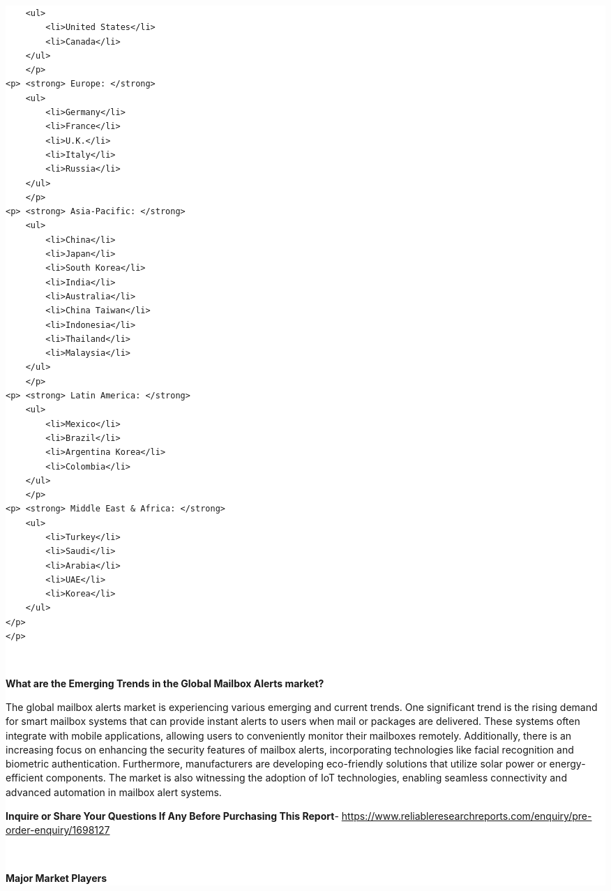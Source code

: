         <ul>
            <li>United States</li>
            <li>Canada</li>
        </ul>
        </p> 
    <p> <strong> Europe: </strong>
        <ul>
            <li>Germany</li>
            <li>France</li>
            <li>U.K.</li>
            <li>Italy</li>
            <li>Russia</li>
        </ul>
        </p> 
    <p> <strong> Asia-Pacific: </strong>
        <ul>
            <li>China</li>
            <li>Japan</li>
            <li>South Korea</li>
            <li>India</li>
            <li>Australia</li>
            <li>China Taiwan</li>
            <li>Indonesia</li>
            <li>Thailand</li>
            <li>Malaysia</li>
        </ul>
        </p> 
    <p> <strong> Latin America: </strong>
        <ul>
            <li>Mexico</li>
            <li>Brazil</li>
            <li>Argentina Korea</li>
            <li>Colombia</li>
        </ul>
        </p> 
    <p> <strong> Middle East & Africa: </strong>
        <ul>
            <li>Turkey</li>
            <li>Saudi</li>
            <li>Arabia</li>
            <li>UAE</li>
            <li>Korea</li>
        </ul>
    </p>
    </p>
<p>&nbsp;</p>
<p><strong>What are the Emerging Trends in the Global Mailbox Alerts market?</strong></p>
<p><p>The global mailbox alerts market is experiencing various emerging and current trends. One significant trend is the rising demand for smart mailbox systems that can provide instant alerts to users when mail or packages are delivered. These systems often integrate with mobile applications, allowing users to conveniently monitor their mailboxes remotely. Additionally, there is an increasing focus on enhancing the security features of mailbox alerts, incorporating technologies like facial recognition and biometric authentication. Furthermore, manufacturers are developing eco-friendly solutions that utilize solar power or energy-efficient components. The market is also witnessing the adoption of IoT technologies, enabling seamless connectivity and advanced automation in mailbox alert systems.</p></p>
<p><strong>Inquire or Share Your Questions If Any Before Purchasing This Report</strong>- <a href="https://www.reliableresearchreports.com/enquiry/pre-order-enquiry/1698127">https://www.reliableresearchreports.com/enquiry/pre-order-enquiry/1698127</a></p>
<p>&nbsp;</p>
<p><strong>Major Market Players</strong></p>